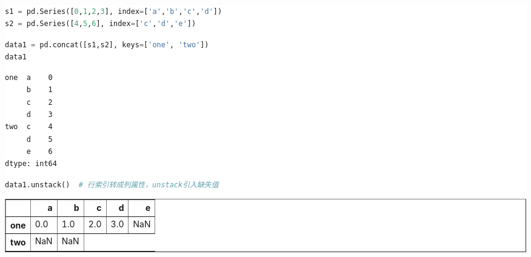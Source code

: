</div>

```python
s1 = pd.Series([0,1,2,3], index=['a','b','c','d'])
s2 = pd.Series([4,5,6], index=['c','d','e'])
```

```python
data1 = pd.concat([s1,s2], keys=['one', 'two'])
data1
```

```
one  a    0
     b    1
     c    2
     d    3
two  c    4
     d    5
     e    6
dtype: int64
```

```python
data1.unstack()  # 行索引转成列属性，unstack引入缺失值
```

<div>
<style scoped>
    .dataframe tbody tr th:only-of-type {
        vertical-align: middle;
    }

```
.dataframe tbody tr th {
    vertical-align: top;
}

.dataframe thead th {
    text-align: right;
}
```

</style>

<table border="1" class="dataframe">
  <thead>
    <tr style="text-align: right;">
      <th></th>
      <th>a</th>
      <th>b</th>
      <th>c</th>
      <th>d</th>
      <th>e</th>
    </tr>
  </thead>
  <tbody>
    <tr>
      <th>one</th>
      <td>0.0</td>
      <td>1.0</td>
      <td>2.0</td>
      <td>3.0</td>
      <td>NaN</td>
    </tr>
    <tr>
      <th>two</th>
      <td>NaN</td>
      <td>NaN</td>
